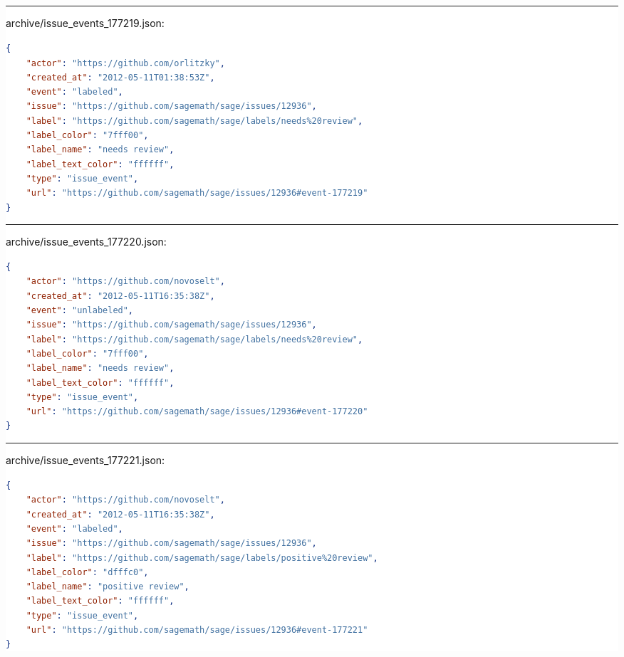 

---

archive/issue_events_177219.json:
```json
{
    "actor": "https://github.com/orlitzky",
    "created_at": "2012-05-11T01:38:53Z",
    "event": "labeled",
    "issue": "https://github.com/sagemath/sage/issues/12936",
    "label": "https://github.com/sagemath/sage/labels/needs%20review",
    "label_color": "7fff00",
    "label_name": "needs review",
    "label_text_color": "ffffff",
    "type": "issue_event",
    "url": "https://github.com/sagemath/sage/issues/12936#event-177219"
}
```



---

archive/issue_events_177220.json:
```json
{
    "actor": "https://github.com/novoselt",
    "created_at": "2012-05-11T16:35:38Z",
    "event": "unlabeled",
    "issue": "https://github.com/sagemath/sage/issues/12936",
    "label": "https://github.com/sagemath/sage/labels/needs%20review",
    "label_color": "7fff00",
    "label_name": "needs review",
    "label_text_color": "ffffff",
    "type": "issue_event",
    "url": "https://github.com/sagemath/sage/issues/12936#event-177220"
}
```



---

archive/issue_events_177221.json:
```json
{
    "actor": "https://github.com/novoselt",
    "created_at": "2012-05-11T16:35:38Z",
    "event": "labeled",
    "issue": "https://github.com/sagemath/sage/issues/12936",
    "label": "https://github.com/sagemath/sage/labels/positive%20review",
    "label_color": "dfffc0",
    "label_name": "positive review",
    "label_text_color": "ffffff",
    "type": "issue_event",
    "url": "https://github.com/sagemath/sage/issues/12936#event-177221"
}
```
